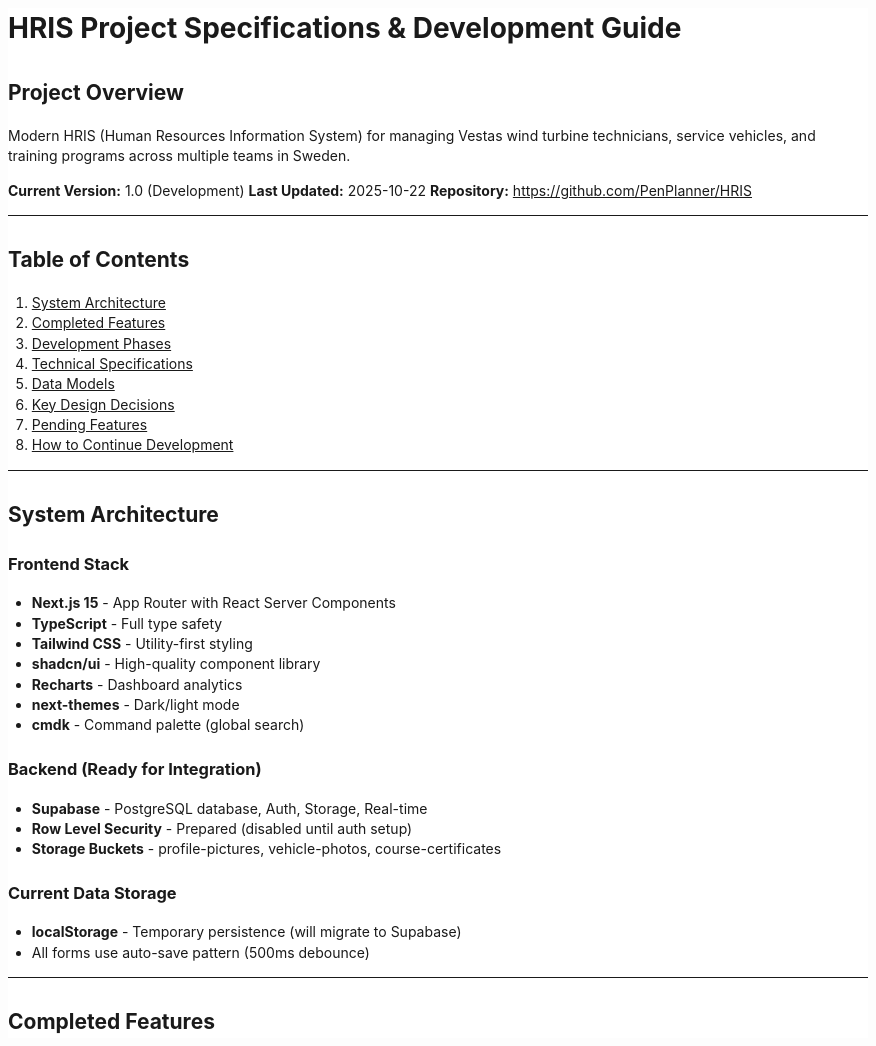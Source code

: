 # HRIS Project Specifications & Development Guide

## Project Overview

Modern HRIS (Human Resources Information System) for managing Vestas wind turbine technicians, service vehicles, and training programs across multiple teams in Sweden.

**Current Version:** 1.0 (Development)
**Last Updated:** 2025-10-22
**Repository:** https://github.com/PenPlanner/HRIS

---

## Table of Contents

1. [System Architecture](#system-architecture)
2. [Completed Features](#completed-features)
3. [Development Phases](#development-phases)
4. [Technical Specifications](#technical-specifications)
5. [Data Models](#data-models)
6. [Key Design Decisions](#key-design-decisions)
7. [Pending Features](#pending-features)
8. [How to Continue Development](#how-to-continue-development)

---

## System Architecture

### Frontend Stack
- **Next.js 15** - App Router with React Server Components
- **TypeScript** - Full type safety
- **Tailwind CSS** - Utility-first styling
- **shadcn/ui** - High-quality component library
- **Recharts** - Dashboard analytics
- **next-themes** - Dark/light mode
- **cmdk** - Command palette (global search)

### Backend (Ready for Integration)
- **Supabase** - PostgreSQL database, Auth, Storage, Real-time
- **Row Level Security** - Prepared (disabled until auth setup)
- **Storage Buckets** - profile-pictures, vehicle-photos, course-certificates

### Current Data Storage
- **localStorage** - Temporary persistence (will migrate to Supabase)
- All forms use auto-save pattern (500ms debounce)

---

## Completed Features
